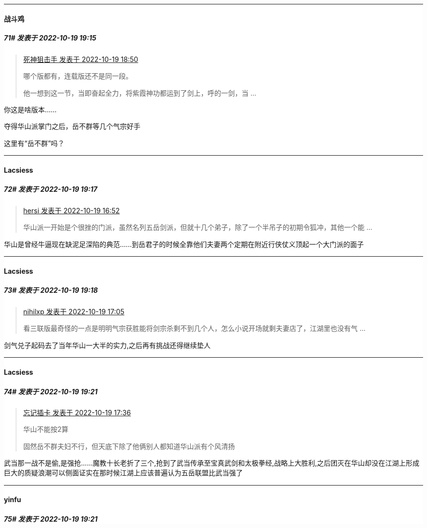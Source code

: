 

*****

####  战斗鸡  
##### 71#       发表于 2022-10-19 19:15

<blockquote><a href="httphttps://bbs.saraba1st.com/2b/forum.php?mod=redirect&amp;goto=findpost&amp;pid=57992309&amp;ptid=2100478" target="_blank">死神狙击手 发表于 2022-10-19 18:50</a>

哪个版都有，连载版还不是同一段。

他一想到这一节，当即奋起全力，将紫霞神功都运到了剑上，呼的一剑，当 ...</blockquote>
你这是啥版本……

夺得华山派掌门之后，岳不群等几个气宗好手

这里有“岳不群”吗？

*****

####  Lacsiess  
##### 72#       发表于 2022-10-19 19:17

<blockquote><a href="httphttps://bbs.saraba1st.com/2b/forum.php?mod=redirect&amp;goto=findpost&amp;pid=57990325&amp;ptid=2100478" target="_blank">hersi 发表于 2022-10-19 16:52</a>

华山派一开始是个很挫的门派，虽然名列五岳剑派，但就十几个弟子，除了一个半吊子的初期令狐冲，其他一个能 ...</blockquote>
华山是曾经牛逼现在缺泥足深陷的典范......到岳君子的时候全靠他们夫妻两个定期在附近行侠仗义顶起一个大门派的面子

*****

####  Lacsiess  
##### 73#       发表于 2022-10-19 19:18

<blockquote><a href="httphttps://bbs.saraba1st.com/2b/forum.php?mod=redirect&amp;goto=findpost&amp;pid=57990609&amp;ptid=2100478" target="_blank">nihilxp 发表于 2022-10-19 17:05</a>

看三联版最奇怪的一点是明明气宗获胜能将剑宗杀剩不到几个人，怎么小说开场就剩夫妻店了，江湖里也没有气 ...</blockquote>
剑气兑子起码去了当年华山一大半的实力,之后再有挑战还得继续垫人

*****

####  Lacsiess  
##### 74#       发表于 2022-10-19 19:21

<blockquote><a href="httphttps://bbs.saraba1st.com/2b/forum.php?mod=redirect&amp;goto=findpost&amp;pid=57991161&amp;ptid=2100478" target="_blank">忘记插卡 发表于 2022-10-19 17:36</a>

华山不能按2算

固然岳不群夫妇不行，但天底下除了他俩别人都知道华山派有个风清扬</blockquote>
武当那一战不是偷,是强抢......魔教十长老折了三个,抢到了武当传承至宝真武剑和太极拳经,战略上大胜利,之后团灭在华山却没在江湖上形成巨大的质疑浪潮可以侧面证实在那时候江湖上应该普遍认为五岳联盟比武当强了

*****

####  yinfu  
##### 75#       发表于 2022-10-19 19:21
